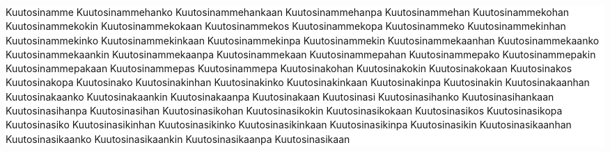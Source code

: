 Kuutosinamme
Kuutosinammehanko
Kuutosinammehankaan
Kuutosinammehanpa
Kuutosinammehan
Kuutosinammekohan
Kuutosinammekokin
Kuutosinammekokaan
Kuutosinammekos
Kuutosinammekopa
Kuutosinammeko
Kuutosinammekinhan
Kuutosinammekinko
Kuutosinammekinkaan
Kuutosinammekinpa
Kuutosinammekin
Kuutosinammekaanhan
Kuutosinammekaanko
Kuutosinammekaankin
Kuutosinammekaanpa
Kuutosinammekaan
Kuutosinammepahan
Kuutosinammepako
Kuutosinammepakin
Kuutosinammepakaan
Kuutosinammepas
Kuutosinammepa
Kuutosinakohan
Kuutosinakokin
Kuutosinakokaan
Kuutosinakos
Kuutosinakopa
Kuutosinako
Kuutosinakinhan
Kuutosinakinko
Kuutosinakinkaan
Kuutosinakinpa
Kuutosinakin
Kuutosinakaanhan
Kuutosinakaanko
Kuutosinakaankin
Kuutosinakaanpa
Kuutosinakaan
Kuutosinasi
Kuutosinasihanko
Kuutosinasihankaan
Kuutosinasihanpa
Kuutosinasihan
Kuutosinasikohan
Kuutosinasikokin
Kuutosinasikokaan
Kuutosinasikos
Kuutosinasikopa
Kuutosinasiko
Kuutosinasikinhan
Kuutosinasikinko
Kuutosinasikinkaan
Kuutosinasikinpa
Kuutosinasikin
Kuutosinasikaanhan
Kuutosinasikaanko
Kuutosinasikaankin
Kuutosinasikaanpa
Kuutosinasikaan